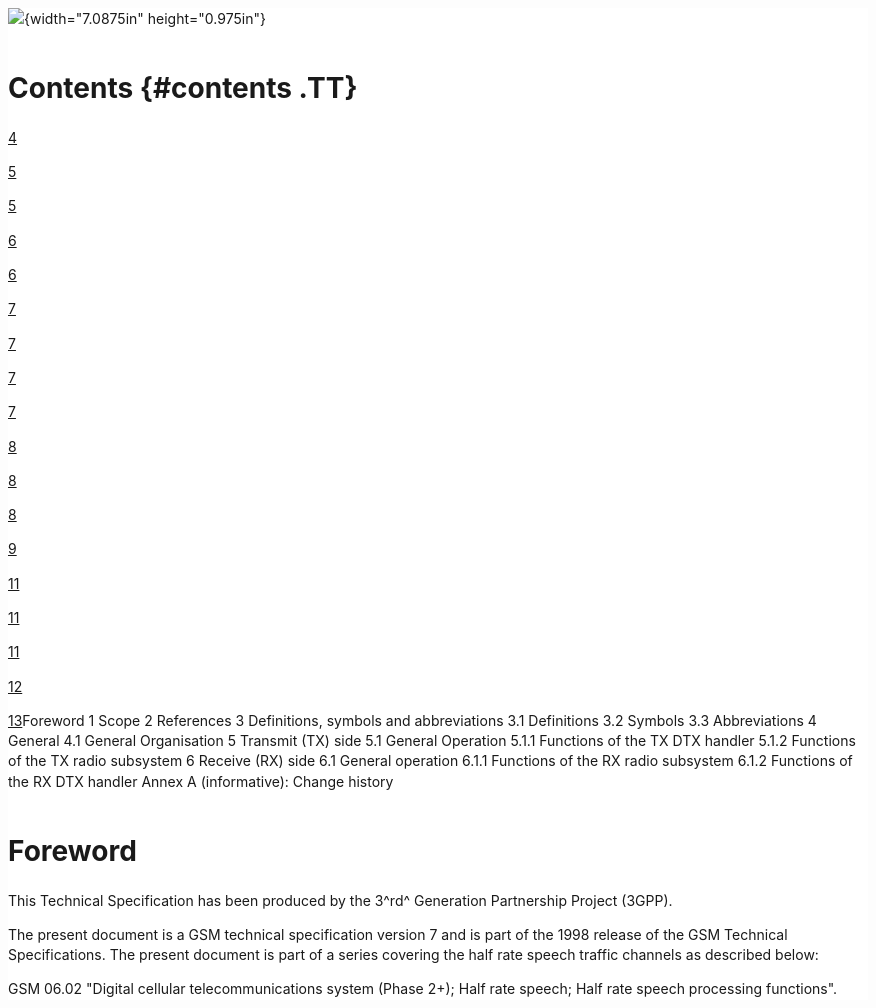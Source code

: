 ![](media/image1.wmf){width="7.0875in" height="0.975in"}

Contents {#contents .TT}
========

[4](#foreword)

[5](#scope)

[5](#references)

[6](#definitions-symbols-and-abbreviations)

[6](#definitions)

[7](#symbols)

[7](#abbreviations)

[7](#general)

[7](#general-organisation)

[8](#transmit-tx-side)

[8](#general-operation)

[8](#functions-of-the-tx-dtx-handler)

[9](#functions-of-the-tx-radio-subsystem)

[11](#receive-rx-side)

[11](#general-operation-1)

[11](#functions-of-the-rx-radio-subsystem)

[12](#functions-of-the-rx-dtx-handler)

[13](#annex-a-informative-change-history)Foreword 1 Scope 2 References 3
Definitions, symbols and abbreviations 3.1 Definitions 3.2 Symbols 3.3
Abbreviations 4 General 4.1 General Organisation 5 Transmit (TX) side
5.1 General Operation 5.1.1 Functions of the TX DTX handler 5.1.2
Functions of the TX radio subsystem 6 Receive (RX) side 6.1 General
operation 6.1.1 Functions of the RX radio subsystem 6.1.2 Functions of
the RX DTX handler Annex A (informative): Change history

Foreword
========

This Technical Specification has been produced by the 3^rd^ Generation
Partnership Project (3GPP).

The present document is a GSM technical specification version 7 and is
part of the 1998 release of the GSM Technical Specifications. The
present document is part of a series covering the half rate speech
traffic channels as described below:

GSM 06.02 \"Digital cellular telecommunications system (Phase 2+); Half
rate speech; Half rate speech processing functions\".
